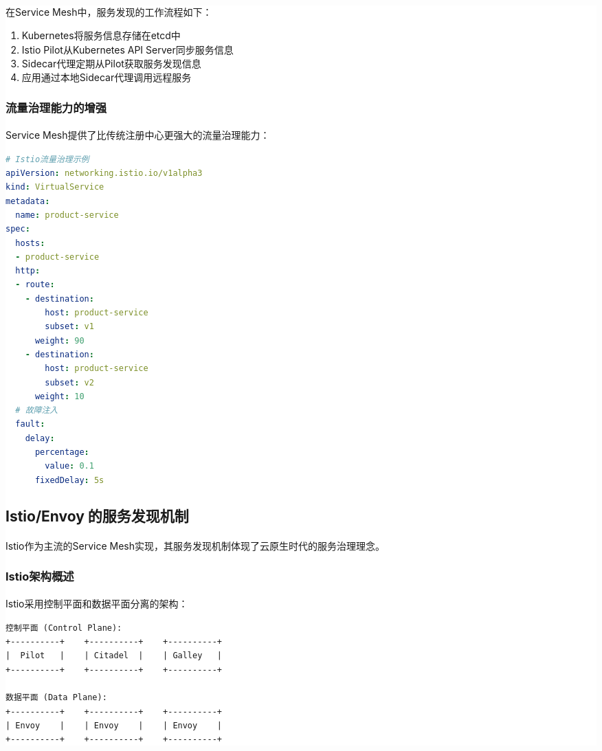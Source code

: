 在Service Mesh中，服务发现的工作流程如下：
1. Kubernetes将服务信息存储在etcd中
2. Istio Pilot从Kubernetes API Server同步服务信息
3. Sidecar代理定期从Pilot获取服务发现信息
4. 应用通过本地Sidecar代理调用远程服务

### 流量治理能力的增强

Service Mesh提供了比传统注册中心更强大的流量治理能力：

```yaml
# Istio流量治理示例
apiVersion: networking.istio.io/v1alpha3
kind: VirtualService
metadata:
  name: product-service
spec:
  hosts:
  - product-service
  http:
  - route:
    - destination:
        host: product-service
        subset: v1
      weight: 90
    - destination:
        host: product-service
        subset: v2
      weight: 10
  # 故障注入
  fault:
    delay:
      percentage:
        value: 0.1
      fixedDelay: 5s
```

## Istio/Envoy 的服务发现机制

Istio作为主流的Service Mesh实现，其服务发现机制体现了云原生时代的服务治理理念。

### Istio架构概述

Istio采用控制平面和数据平面分离的架构：

```
控制平面 (Control Plane):
+----------+    +----------+    +----------+
|  Pilot   |    | Citadel  |    | Galley   |
+----------+    +----------+    +----------+

数据平面 (Data Plane):
+----------+    +----------+    +----------+
| Envoy    |    | Envoy    |    | Envoy    |
+----------+    +----------+    +----------+
```
